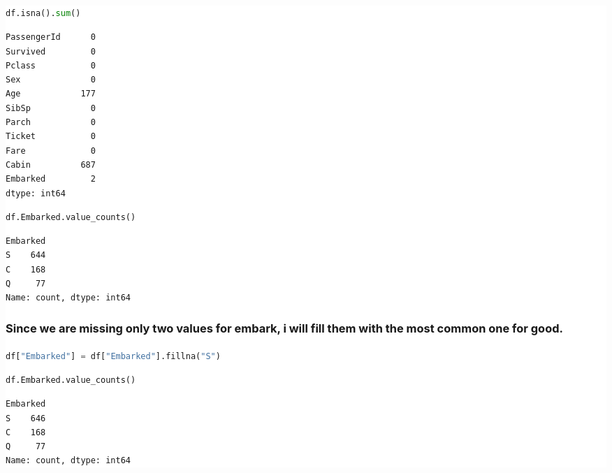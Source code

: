 

```python
df.isna().sum()
```




    PassengerId      0
    Survived         0
    Pclass           0
    Sex              0
    Age            177
    SibSp            0
    Parch            0
    Ticket           0
    Fare             0
    Cabin          687
    Embarked         2
    dtype: int64




```python
df.Embarked.value_counts()
```




    Embarked
    S    644
    C    168
    Q     77
    Name: count, dtype: int64



### Since we are missing only two values for embark, i will fill them with the most common one for good.


```python
df["Embarked"] = df["Embarked"].fillna("S")
```


```python
df.Embarked.value_counts()
```




    Embarked
    S    646
    C    168
    Q     77
    Name: count, dtype: int64



